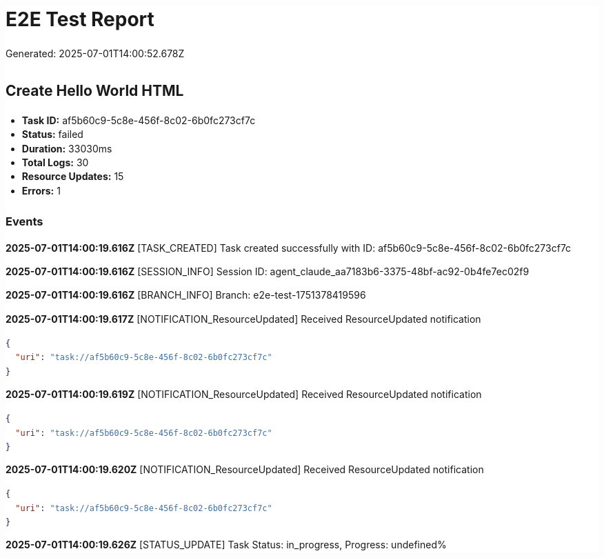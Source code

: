 # E2E Test Report

Generated: 2025-07-01T14:00:52.678Z


## Create Hello World HTML

- **Task ID:** af5b60c9-5c8e-456f-8c02-6b0fc273cf7c
- **Status:** failed
- **Duration:** 33030ms
- **Total Logs:** 30
- **Resource Updates:** 15
- **Errors:** 1

### Events


**2025-07-01T14:00:19.616Z** [TASK_CREATED] Task created successfully with ID: af5b60c9-5c8e-456f-8c02-6b0fc273cf7c



**2025-07-01T14:00:19.616Z** [SESSION_INFO] Session ID: agent_claude_aa7183b6-3375-48bf-ac92-0b4fe7ec02f9



**2025-07-01T14:00:19.616Z** [BRANCH_INFO] Branch: e2e-test-1751378419596



**2025-07-01T14:00:19.617Z** [NOTIFICATION_ResourceUpdated] Received ResourceUpdated notification

```json
{
  "uri": "task://af5b60c9-5c8e-456f-8c02-6b0fc273cf7c"
}
```


**2025-07-01T14:00:19.619Z** [NOTIFICATION_ResourceUpdated] Received ResourceUpdated notification

```json
{
  "uri": "task://af5b60c9-5c8e-456f-8c02-6b0fc273cf7c"
}
```


**2025-07-01T14:00:19.620Z** [NOTIFICATION_ResourceUpdated] Received ResourceUpdated notification

```json
{
  "uri": "task://af5b60c9-5c8e-456f-8c02-6b0fc273cf7c"
}
```


**2025-07-01T14:00:19.626Z** [STATUS_UPDATE] Task Status: in_progress, Progress: undefined%

